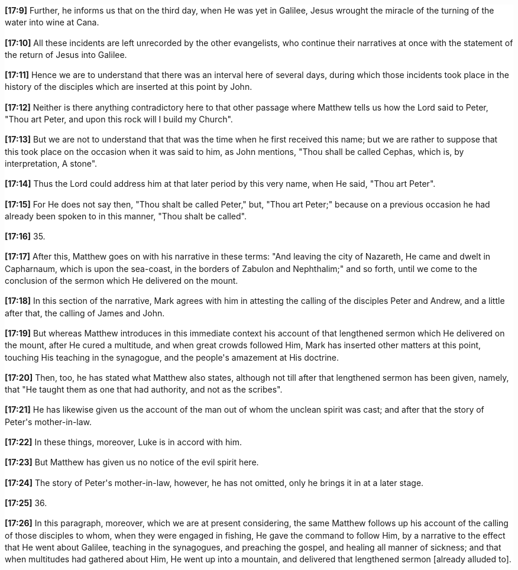 **[17:9]** Further, he informs us that on the third day, when He was yet in Galilee, Jesus wrought the miracle of the turning of the water into wine at Cana.

**[17:10]** All these incidents are left unrecorded by the other evangelists, who continue their narratives at once with the statement of the return of Jesus into Galilee.

**[17:11]** Hence we are to understand that there was an interval here of several days, during which those incidents took place in the history of the disciples which are inserted at this point by John.

**[17:12]** Neither is there anything contradictory here to that other passage where Matthew tells us how the Lord said to Peter, "Thou art Peter, and upon this rock will I build my Church".

**[17:13]** But we are not to understand that that was the time when he first received this name; but we are rather to suppose that this took place on the occasion when it was said to him, as John mentions, "Thou shall be called Cephas, which is, by interpretation, A stone".

**[17:14]** Thus the Lord could address him at that later period by this very name, when He said, "Thou art Peter".

**[17:15]** For He does not say then, "Thou shalt be called Peter," but, "Thou art Peter;" because on a previous occasion he had already been spoken to in this manner, "Thou shalt be called".

**[17:16]** 35.

**[17:17]** After this, Matthew goes on with his narrative in these terms: "And leaving the city of Nazareth, He came and dwelt in Capharnaum, which is upon the sea-coast, in the borders of Zabulon and Nephthalim;" and so forth, until we come to the conclusion of the sermon which He delivered on the mount.

**[17:18]** In this section of the narrative, Mark agrees with him in attesting the calling of the disciples Peter and Andrew, and a little after that, the calling of James and John.

**[17:19]** But whereas Matthew introduces in this immediate context his account of that lengthened sermon which He delivered on the mount, after He cured a multitude, and when great crowds followed Him, Mark has inserted other matters at this point, touching His teaching in the synagogue, and the people's amazement at His doctrine.

**[17:20]** Then, too, he has stated what Matthew also states, although not till after that lengthened sermon has been given, namely, that "He taught them as one that had authority, and not as the scribes".

**[17:21]** He has likewise given us the account of the man out of whom the unclean spirit was cast; and after that the story of Peter's mother-in-law.

**[17:22]** In these things, moreover, Luke is in accord with him.

**[17:23]** But Matthew has given us no notice of the evil spirit here.

**[17:24]** The story of Peter's mother-in-law, however, he has not omitted, only he brings it in at a later stage.

**[17:25]** 36.

**[17:26]** In this paragraph, moreover, which we are at present considering, the same Matthew follows up his account of the calling of those disciples to whom, when they were engaged in fishing, He gave the command to follow Him, by a narrative to the effect that He went about Galilee, teaching in the synagogues, and preaching the gospel, and healing all manner of sickness; and that when multitudes had gathered about Him, He went up into a mountain, and delivered that lengthened sermon [already alluded to].
